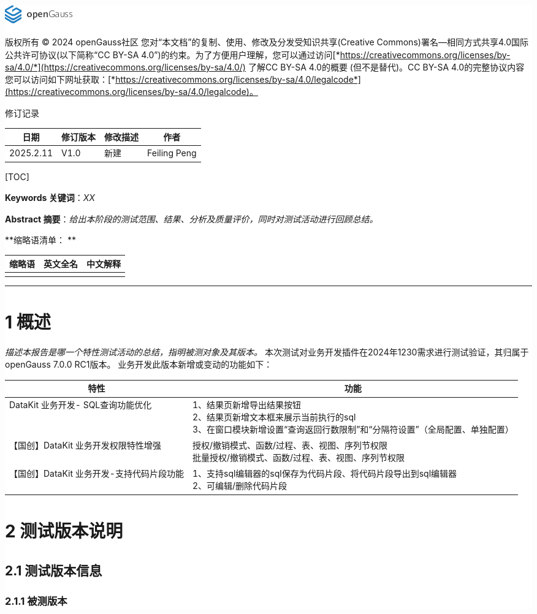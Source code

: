 ![avatar](../../../images/openGauss.png)

版权所有 © 2024  openGauss社区
 您对“本文档”的复制、使用、修改及分发受知识共享(Creative Commons)署名—相同方式共享4.0国际公共许可协议(以下简称“CC BY-SA 4.0”)的约束。为了方便用户理解，您可以通过访问[*https://creativecommons.org/licenses/by-sa/4.0/*](https://creativecommons.org/licenses/by-sa/4.0/) 了解CC BY-SA 4.0的概要 (但不是替代)。CC BY-SA 4.0的完整协议内容您可以访问如下网址获取：[*https://creativecommons.org/licenses/by-sa/4.0/legalcode*](https://creativecommons.org/licenses/by-sa/4.0/legalcode)。

修订记录

| 日期      | 修订版本 | 修改描述 | 作者         |
| --------- | -------- | -------- | ------------ |
| 2025.2.11 | V1.0     | 新建     | Feiling Peng |

[TOC]

**Keywords 关键词**：*XX*

**Abstract 摘要**：*给出本阶段的测试范围、结果、分析及质量评价，同时对测试活动进行回顾总结。*

**缩略语清单： **

| 缩略语 | 英文全名 | 中文解释 |
| ------ | -------- | -------- |
|        |          |          |

***


# 1 概述

*描述本报告是哪一个特性测试活动的总结，指明被测对象及其版本。*
本次测试对业务开发插件在2024年1230需求进行测试验证，其归属于openGauss 7.0.0 RC1版本。
业务开发此版本新增或变动的功能如下：

|特性| 功能                                          |
|---|---------------------------------------------|
|DataKit 业务开发-  SQL查询功能优化|1、结果页新增导出结果按钮<br>2、结果页新增文本框来展示当前执行的sql<br>3、在窗口模块新增设置“查询返回行数限制”和“分隔符设置”（全局配置、单独配置）|
|【国创】DataKit 业务开发权限特性增强|授权/撤销模式、函数/过程、表、视图、序列节权限<br>批量授权/撤销模式、函数/过程、表、视图、序列节权限|
|【国创】DataKit 业务开发-支持代码片段功能|1、支持sql编辑器的sql保存为代码片段、将代码片段导出到sql编辑器<br>2、可编辑/删除代码片段|

# 2 测试版本说明


## 2.1 测试版本信息

###   2.1.1 被测版本
